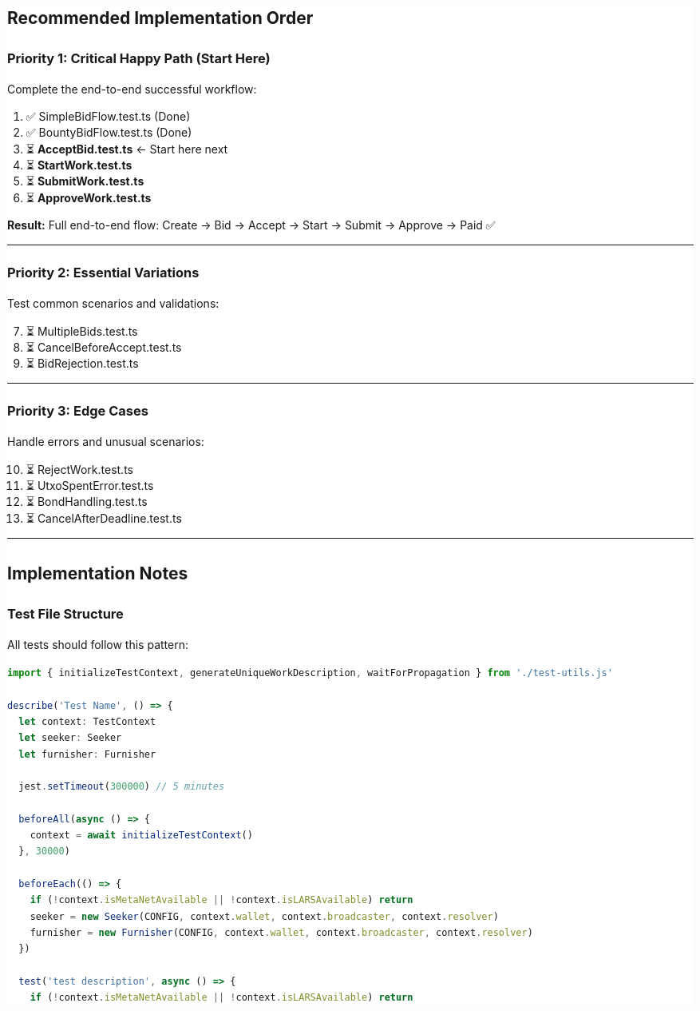 
## Recommended Implementation Order

### **Priority 1: Critical Happy Path** (Start Here)
Complete the end-to-end successful workflow:

1. ✅ SimpleBidFlow.test.ts (Done)
2. ✅ BountyBidFlow.test.ts (Done)
3. ⏳ **AcceptBid.test.ts** ← Start here next
4. ⏳ **StartWork.test.ts**
5. ⏳ **SubmitWork.test.ts**
6. ⏳ **ApproveWork.test.ts**

**Result:** Full end-to-end flow: Create → Bid → Accept → Start → Submit → Approve → Paid ✅

---

### **Priority 2: Essential Variations**
Test common scenarios and validations:

7. ⏳ MultipleBids.test.ts
8. ⏳ CancelBeforeAccept.test.ts
9. ⏳ BidRejection.test.ts

---

### **Priority 3: Edge Cases**
Handle errors and unusual scenarios:

10. ⏳ RejectWork.test.ts
11. ⏳ UtxoSpentError.test.ts
12. ⏳ BondHandling.test.ts
13. ⏳ CancelAfterDeadline.test.ts

---

## Implementation Notes

### Test File Structure
All tests should follow this pattern:
```typescript
import { initializeTestContext, generateUniqueWorkDescription, waitForPropagation } from './test-utils.js'

describe('Test Name', () => {
  let context: TestContext
  let seeker: Seeker
  let furnisher: Furnisher

  jest.setTimeout(300000) // 5 minutes

  beforeAll(async () => {
    context = await initializeTestContext()
  }, 30000)

  beforeEach(() => {
    if (!context.isMetaNetAvailable || !context.isLARSAvailable) return
    seeker = new Seeker(CONFIG, context.wallet, context.broadcaster, context.resolver)
    furnisher = new Furnisher(CONFIG, context.wallet, context.broadcaster, context.resolver)
  })

  test('test description', async () => {
    if (!context.isMetaNetAvailable || !context.isLARSAvailable) return

```